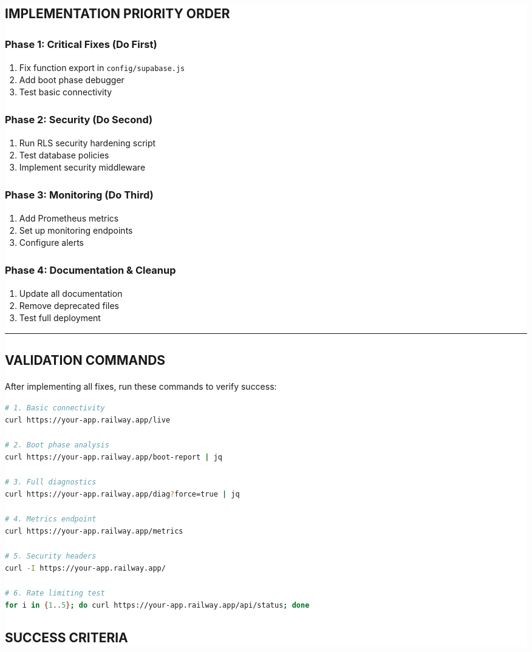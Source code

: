 
## IMPLEMENTATION PRIORITY ORDER

### Phase 1: Critical Fixes (Do First)
1. Fix function export in `config/supabase.js`
2. Add boot phase debugger
3. Test basic connectivity

### Phase 2: Security (Do Second)  
1. Run RLS security hardening script
2. Test database policies
3. Implement security middleware

### Phase 3: Monitoring (Do Third)
1. Add Prometheus metrics
2. Set up monitoring endpoints
3. Configure alerts

### Phase 4: Documentation & Cleanup
1. Update all documentation
2. Remove deprecated files
3. Test full deployment

---

## VALIDATION COMMANDS

After implementing all fixes, run these commands to verify success:

```bash
# 1. Basic connectivity
curl https://your-app.railway.app/live

# 2. Boot phase analysis
curl https://your-app.railway.app/boot-report | jq

# 3. Full diagnostics
curl https://your-app.railway.app/diag?force=true | jq

# 4. Metrics endpoint
curl https://your-app.railway.app/metrics

# 5. Security headers
curl -I https://your-app.railway.app/

# 6. Rate limiting test
for i in {1..5}; do curl https://your-app.railway.app/api/status; done
```

## SUCCESS CRITERIA
